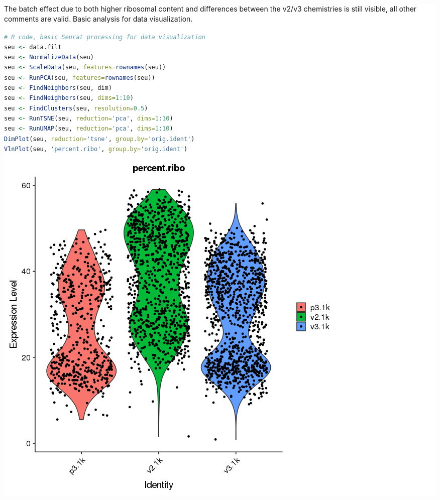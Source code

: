 The batch effect due to both higher ribosomal content and differences between the v2/v3 chemistries is still visible, all other comments are valid.
Basic analysis for data visualization.

```r
# R code, basic Seurat processing for data visualization
seu <- data.filt
seu <- NormalizeData(seu)
seu <- ScaleData(seu, features=rownames(seu))
seu <- RunPCA(seu, features=rownames(seu))
seu <- FindNeighbors(seu, dim)
seu <- FindNeighbors(seu, dims=1:10)
seu <- FindClusters(seu, resolution=0.5)
seu <- RunTSNE(seu, reduction='pca', dims=1:10)
seu <- RunUMAP(seu, reduction='pca', dims=1:10)
DimPlot(seu, reduction='tsne', group.by='orig.ident')
VlnPlot(seu, 'percent.ribo', group.by='orig.ident')
```
![](img/ikura_ribo.png)